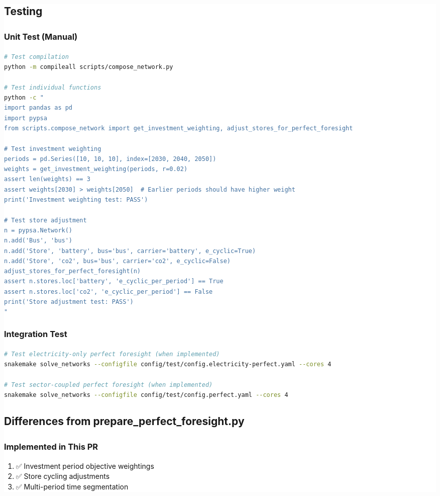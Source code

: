 ## Testing

### Unit Test (Manual)

```bash
# Test compilation
python -m compileall scripts/compose_network.py

# Test individual functions
python -c "
import pandas as pd
import pypsa
from scripts.compose_network import get_investment_weighting, adjust_stores_for_perfect_foresight

# Test investment weighting
periods = pd.Series([10, 10, 10], index=[2030, 2040, 2050])
weights = get_investment_weighting(periods, r=0.02)
assert len(weights) == 3
assert weights[2030] > weights[2050]  # Earlier periods should have higher weight
print('Investment weighting test: PASS')

# Test store adjustment
n = pypsa.Network()
n.add('Bus', 'bus')
n.add('Store', 'battery', bus='bus', carrier='battery', e_cyclic=True)
n.add('Store', 'co2', bus='bus', carrier='co2', e_cyclic=False)
adjust_stores_for_perfect_foresight(n)
assert n.stores.loc['battery', 'e_cyclic_per_period'] == True
assert n.stores.loc['co2', 'e_cyclic_per_period'] == False
print('Store adjustment test: PASS')
"
```

### Integration Test

```bash
# Test electricity-only perfect foresight (when implemented)
snakemake solve_networks --configfile config/test/config.electricity-perfect.yaml --cores 4

# Test sector-coupled perfect foresight (when implemented)
snakemake solve_networks --configfile config/test/config.perfect.yaml --cores 4
```

## Differences from prepare_perfect_foresight.py

### Implemented in This PR

1. ✅ Investment period objective weightings
2. ✅ Store cycling adjustments
3. ✅ Multi-period time segmentation
